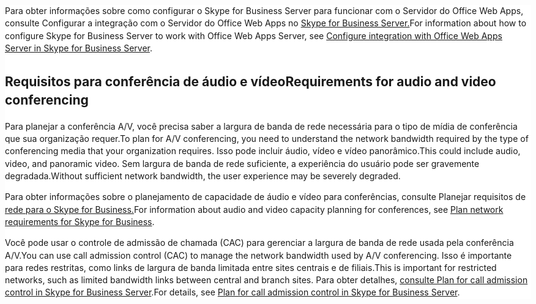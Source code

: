 <span data-ttu-id="2e062-140">Para obter informações sobre como configurar o Skype for Business Server para funcionar com o Servidor do Office Web Apps, consulte Configurar a integração com o Servidor do Office Web Apps no [Skype for Business Server.](../../deploy/deploy-conferencing/office-web-app-server.md)</span><span class="sxs-lookup"><span data-stu-id="2e062-140">For information about how to configure Skype for Business Server to work with Office Web Apps Server, see [Configure integration with Office Web Apps Server in Skype for Business Server](../../deploy/deploy-conferencing/office-web-app-server.md).</span></span>

## <a name="requirements-for-audio-and-video-conferencing"></a><span data-ttu-id="2e062-141">Requisitos para conferência de áudio e vídeo</span><span class="sxs-lookup"><span data-stu-id="2e062-141">Requirements for audio and video conferencing</span></span>

<span data-ttu-id="2e062-142">Para planejar a conferência A/V, você precisa saber a largura de banda de rede necessária para o tipo de mídia de conferência que sua organização requer.</span><span class="sxs-lookup"><span data-stu-id="2e062-142">To plan for A/V conferencing, you need to understand the network bandwidth required by the type of conferencing media that your organization requires.</span></span> <span data-ttu-id="2e062-143">Isso pode incluir áudio, vídeo e vídeo panorâmico.</span><span class="sxs-lookup"><span data-stu-id="2e062-143">This could include audio, video, and panoramic video.</span></span> <span data-ttu-id="2e062-144">Sem largura de banda de rede suficiente, a experiência do usuário pode ser gravemente degradada.</span><span class="sxs-lookup"><span data-stu-id="2e062-144">Without sufficient network bandwidth, the user experience may be severely degraded.</span></span>

<span data-ttu-id="2e062-145">Para obter informações sobre o planejamento de capacidade de áudio e vídeo para conferências, consulte Planejar requisitos de [rede para o Skype for Business.](../../plan-your-deployment/network-requirements/network-requirements.md)</span><span class="sxs-lookup"><span data-stu-id="2e062-145">For information about audio and video capacity planning for conferences, see [Plan network requirements for Skype for Business](../../plan-your-deployment/network-requirements/network-requirements.md).</span></span>

<span data-ttu-id="2e062-146">Você pode usar o controle de admissão de chamada (CAC) para gerenciar a largura de banda de rede usada pela conferência A/V.</span><span class="sxs-lookup"><span data-stu-id="2e062-146">You can use call admission control (CAC) to manage the network bandwidth used by A/V conferencing.</span></span> <span data-ttu-id="2e062-147">Isso é importante para redes restritas, como links de largura de banda limitada entre sites centrais e de filiais.</span><span class="sxs-lookup"><span data-stu-id="2e062-147">This is important for restricted networks, such as limited bandwidth links between central and branch sites.</span></span> <span data-ttu-id="2e062-148">Para obter detalhes, [consulte Plan for call admission control in Skype for Business Server](../../plan-your-deployment/enterprise-voice-solution/call-admission-control.md).</span><span class="sxs-lookup"><span data-stu-id="2e062-148">For details, see [Plan for call admission control in Skype for Business Server](../../plan-your-deployment/enterprise-voice-solution/call-admission-control.md).</span></span>
